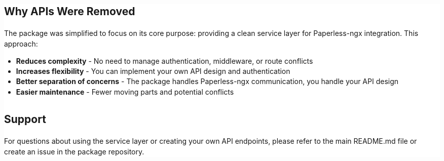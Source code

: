 ```php
```

## Why APIs Were Removed

The package was simplified to focus on its core purpose: providing a clean service layer for Paperless-ngx integration. This approach:

- **Reduces complexity** - No need to manage authentication, middleware, or route conflicts
- **Increases flexibility** - You can implement your own API design and authentication
- **Better separation of concerns** - The package handles Paperless-ngx communication, you handle your API design
- **Easier maintenance** - Fewer moving parts and potential conflicts

## Support

For questions about using the service layer or creating your own API endpoints, please refer to the main README.md file or create an issue in the package repository.
